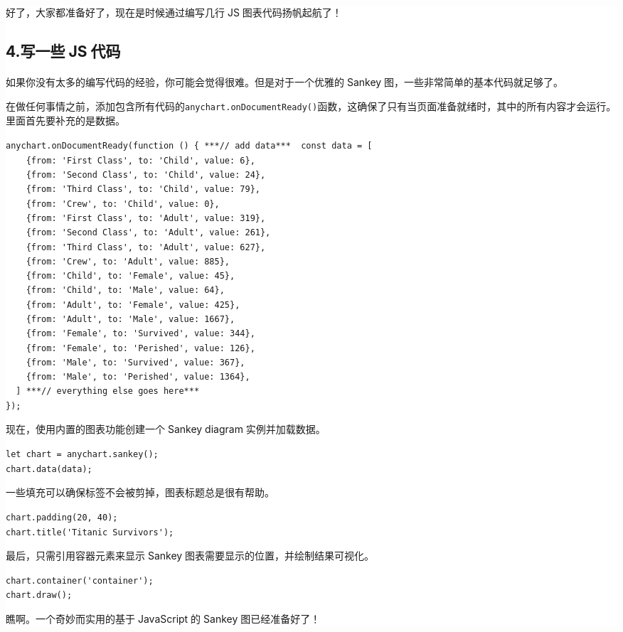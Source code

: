 好了，大家都准备好了，现在是时候通过编写几行 JS 图表代码扬帆起航了！

## 4.写一些 JS 代码

如果你没有太多的编写代码的经验，你可能会觉得很难。但是对于一个优雅的 Sankey 图，一些非常简单的基本代码就足够了。

在做任何事情之前，添加包含所有代码的`anychart.onDocumentReady()`函数，这确保了只有当页面准备就绪时，其中的所有内容才会运行。里面首先要补充的是数据。

```
anychart.onDocumentReady(function () { ***// add data***  const data = [
    {from: 'First Class', to: 'Child', value: 6},
    {from: 'Second Class', to: 'Child', value: 24},
    {from: 'Third Class', to: 'Child', value: 79},
    {from: 'Crew', to: 'Child', value: 0},
    {from: 'First Class', to: 'Adult', value: 319},
    {from: 'Second Class', to: 'Adult', value: 261},
    {from: 'Third Class', to: 'Adult', value: 627},
    {from: 'Crew', to: 'Adult', value: 885},
    {from: 'Child', to: 'Female', value: 45},
    {from: 'Child', to: 'Male', value: 64},
    {from: 'Adult', to: 'Female', value: 425},
    {from: 'Adult', to: 'Male', value: 1667},
    {from: 'Female', to: 'Survived', value: 344},
    {from: 'Female', to: 'Perished', value: 126},
    {from: 'Male', to: 'Survived', value: 367},
    {from: 'Male', to: 'Perished', value: 1364},
  ] ***// everything else goes here*** 
});
```

现在，使用内置的图表功能创建一个 Sankey diagram 实例并加载数据。

```
let chart = anychart.sankey();
chart.data(data);
```

一些填充可以确保标签不会被剪掉，图表标题总是很有帮助。

```
chart.padding(20, 40);  
chart.title('Titanic Survivors');
```

最后，只需引用容器元素来显示 Sankey 图表需要显示的位置，并绘制结果可视化。

```
chart.container('container');
chart.draw();
```

瞧啊。一个奇妙而实用的基于 JavaScript 的 Sankey 图已经准备好了！
